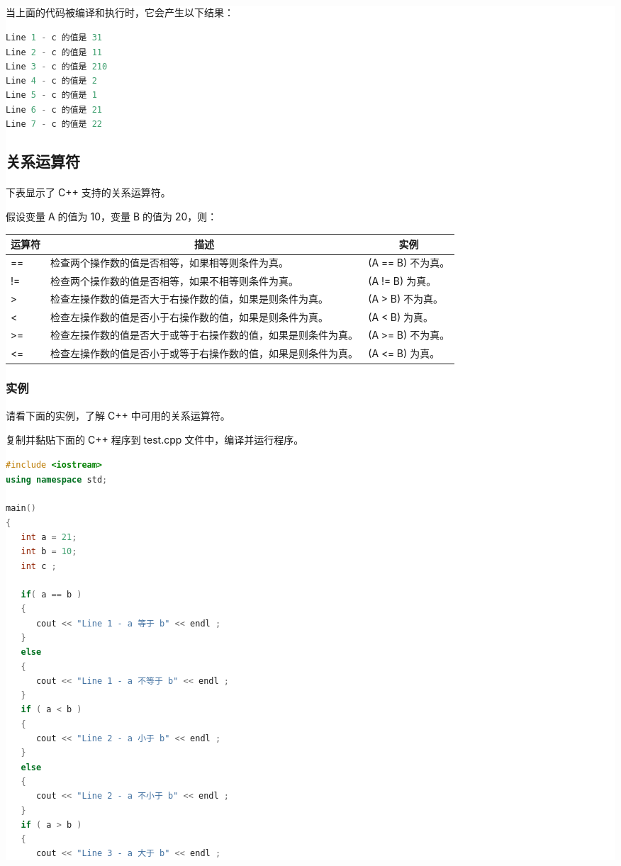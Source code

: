当上面的代码被编译和执行时，它会产生以下结果：

```C++
Line 1 - c 的值是 31
Line 2 - c 的值是 11
Line 3 - c 的值是 210
Line 4 - c 的值是 2
Line 5 - c 的值是 1
Line 6 - c 的值是 21
Line 7 - c 的值是 22
```

## 关系运算符

下表显示了 C++ 支持的关系运算符。

假设变量 A 的值为 10，变量 B 的值为 20，则：

| 运算符 | 描述 | 实例 |
| ---- | ---- | ---- |
| == | 检查两个操作数的值是否相等，如果相等则条件为真。 | (A == B) 不为真。 |
| != | 检查两个操作数的值是否相等，如果不相等则条件为真。 | (A != B) 为真。 |
| &gt; | 检查左操作数的值是否大于右操作数的值，如果是则条件为真。 | (A &gt; B) 不为真。 |
| &lt; | 检查左操作数的值是否小于右操作数的值，如果是则条件为真。 | (A &lt; B) 为真。 |
| &gt;= | 检查左操作数的值是否大于或等于右操作数的值，如果是则条件为真。 | (A &gt;= B) 不为真。 |
| &lt;= | 检查左操作数的值是否小于或等于右操作数的值，如果是则条件为真。 | (A &lt;= B) 为真。 |

### 实例

请看下面的实例，了解 C++ 中可用的关系运算符。

复制并黏贴下面的 C++ 程序到 test.cpp 文件中，编译并运行程序。

```C++
#include <iostream>
using namespace std;

main()
{
   int a = 21;
   int b = 10;
   int c ;

   if( a == b )
   {
      cout << "Line 1 - a 等于 b" << endl ;
   }
   else
   {
      cout << "Line 1 - a 不等于 b" << endl ;
   }
   if ( a < b )
   {
      cout << "Line 2 - a 小于 b" << endl ;
   }
   else
   {
      cout << "Line 2 - a 不小于 b" << endl ;
   }
   if ( a > b )
   {
      cout << "Line 3 - a 大于 b" << endl ;
```